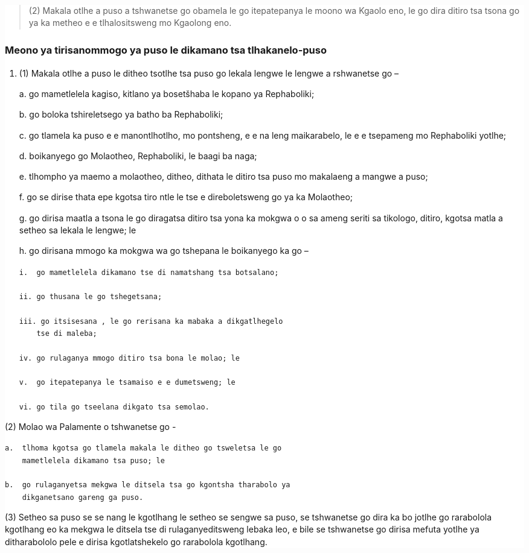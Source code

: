 > \(2) Makala otlhe a puso a tshwanetse go obamela le go itepatepanya le
> moono wa Kgaolo eno, le go dira ditiro tsa tsona go ya ka metheo e e
> tlhalositsweng mo Kgaolong eno.

### **Meono ya tirisanommogo ya puso le dikamano tsa tlhakanelo-puso**

1.  \(1) Makala otlhe a puso le ditheo tsotlhe tsa puso go lekala lengwe le
    lengwe a rshwanetse go –

    a.  go mametlelela kagiso, kitlano ya bosetšhaba le kopano ya
        Rephaboliki;

    b.  go boloka tshireletsego ya batho ba Rephaboliki;

    c.  go tlamela ka puso e e manontlhotlho, mo pontsheng, e e na leng
        maikarabelo, le e e tsepameng mo Rephaboliki yotlhe;

    d.  boikanyego go Molaotheo, Rephaboliki, le baagi ba naga;

    e.  tlhompho ya maemo a molaotheo, ditheo, dithata le ditiro tsa
        puso mo makalaeng a mangwe a puso;

    f.  go se dirise thata epe kgotsa tiro ntle le tse e direboletsweng
        go ya ka Molaotheo;

    g.  go dirisa maatla a tsona le go diragatsa ditiro tsa yona ka
        mokgwa o o sa ameng seriti sa tikologo, ditiro, kgotsa matla a
        setheo sa lekala le lengwe; le

    h.  go dirisana mmogo ka mokgwa wa go tshepana le boikanyego ka go –

        i.  go mametlelela dikamano tse di namatshang tsa botsalano;

        ii. go thusana le go tshegetsana;

        iii. go itsisesana , le go rerisana ka mabaka a dikgatlhegelo
            tse di maleba;

        iv. go rulaganya mmogo ditiro tsa bona le molao; le

        v.  go itepatepanya le tsamaiso e e dumetsweng; le

        vi. go tila go tseelana dikgato tsa semolao.



(2) Molao wa Palamente o tshwanetse go -

    a.  tlhoma kgotsa go tlamela makala le ditheo go tsweletsa le go
        mametlelela dikamano tsa puso; le

    b.  go rulaganyetsa mekgwa le ditsela tsa go kgontsha tharabolo ya
        dikganetsano gareng ga puso.

(3) Setheo sa puso se se nang le kgotlhang le setheo se sengwe sa puso,
    se tshwanetse go dira ka bo jotlhe go rarabolola kgotlhang eo ka
    mekgwa le ditsela tse di rulaganyeditsweng lebaka leo, e bile se
    tshwanetse go dirisa mefuta yotlhe ya ditharabololo pele e dirisa
    kgotlatshekelo go rarabolola kgotlhang.
